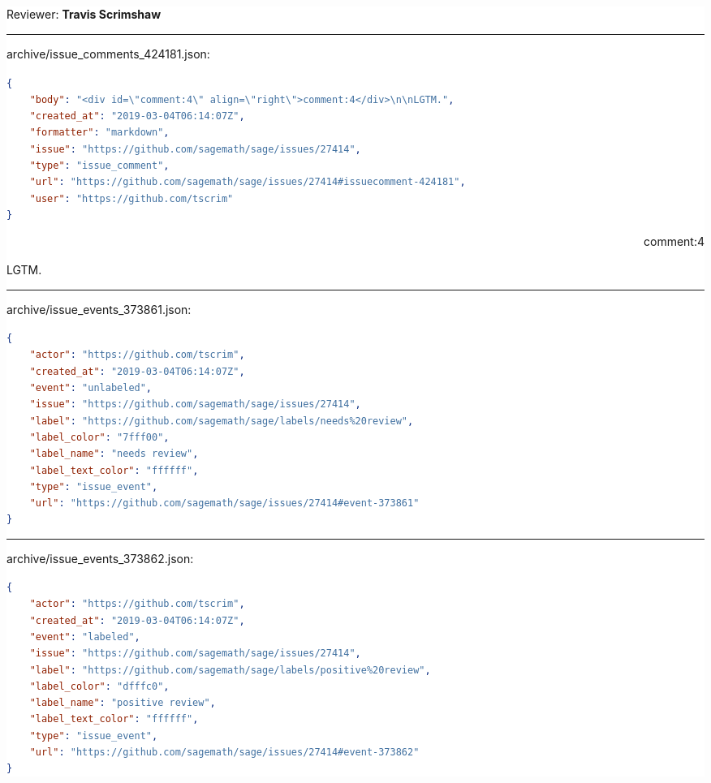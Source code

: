 Reviewer: **Travis Scrimshaw**



---

archive/issue_comments_424181.json:
```json
{
    "body": "<div id=\"comment:4\" align=\"right\">comment:4</div>\n\nLGTM.",
    "created_at": "2019-03-04T06:14:07Z",
    "formatter": "markdown",
    "issue": "https://github.com/sagemath/sage/issues/27414",
    "type": "issue_comment",
    "url": "https://github.com/sagemath/sage/issues/27414#issuecomment-424181",
    "user": "https://github.com/tscrim"
}
```

<div id="comment:4" align="right">comment:4</div>

LGTM.



---

archive/issue_events_373861.json:
```json
{
    "actor": "https://github.com/tscrim",
    "created_at": "2019-03-04T06:14:07Z",
    "event": "unlabeled",
    "issue": "https://github.com/sagemath/sage/issues/27414",
    "label": "https://github.com/sagemath/sage/labels/needs%20review",
    "label_color": "7fff00",
    "label_name": "needs review",
    "label_text_color": "ffffff",
    "type": "issue_event",
    "url": "https://github.com/sagemath/sage/issues/27414#event-373861"
}
```



---

archive/issue_events_373862.json:
```json
{
    "actor": "https://github.com/tscrim",
    "created_at": "2019-03-04T06:14:07Z",
    "event": "labeled",
    "issue": "https://github.com/sagemath/sage/issues/27414",
    "label": "https://github.com/sagemath/sage/labels/positive%20review",
    "label_color": "dfffc0",
    "label_name": "positive review",
    "label_text_color": "ffffff",
    "type": "issue_event",
    "url": "https://github.com/sagemath/sage/issues/27414#event-373862"
}
```
